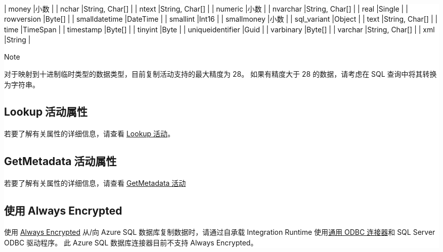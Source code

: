 | money |小数 |
| nchar |String, Char[] |
| ntext |String, Char[] |
| numeric |小数 |
| nvarchar |String, Char[] |
| real |Single |
| rowversion |Byte[] |
| smalldatetime |DateTime |
| smallint |Int16 |
| smallmoney |小数 |
| sql_variant |Object |
| text |String, Char[] |
| time |TimeSpan |
| timestamp |Byte[] |
| tinyint |Byte |
| uniqueidentifier |Guid |
| varbinary |Byte[] |
| varchar |String, Char[] |
| xml |String |

>[!NOTE]
> 对于映射到十进制临时类型的数据类型，目前复制活动支持的最大精度为 28。 如果有精度大于 28 的数据，请考虑在 SQL 查询中将其转换为字符串。

## <a name="lookup-activity-properties"></a>Lookup 活动属性

若要了解有关属性的详细信息，请查看 [Lookup 活动](control-flow-lookup-activity.md)。

## <a name="getmetadata-activity-properties"></a>GetMetadata 活动属性

若要了解有关属性的详细信息，请查看 [GetMetadata 活动](control-flow-get-metadata-activity.md)

## <a name="using-always-encrypted"></a>使用 Always Encrypted

使用 [Always Encrypted](https://docs.microsoft.com/sql/relational-databases/security/encryption/always-encrypted-database-engine) 从/向 Azure SQL 数据库复制数据时，请通过自承载 Integration Runtime 使用[通用 ODBC 连接器](connector-odbc.md)和 SQL Server ODBC 驱动程序。 此 Azure SQL 数据库连接器目前不支持 Always Encrypted。 
